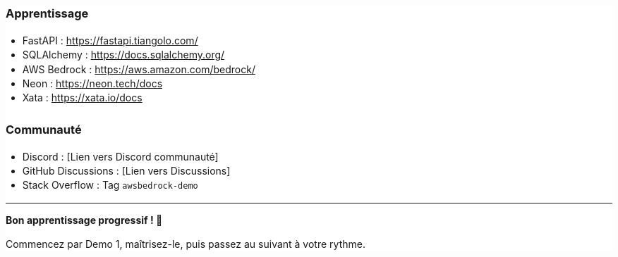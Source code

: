 ### Apprentissage
- FastAPI : https://fastapi.tiangolo.com/
- SQLAlchemy : https://docs.sqlalchemy.org/
- AWS Bedrock : https://aws.amazon.com/bedrock/
- Neon : https://neon.tech/docs
- Xata : https://xata.io/docs

### Communauté
- Discord : [Lien vers Discord communauté]
- GitHub Discussions : [Lien vers Discussions]
- Stack Overflow : Tag `awsbedrock-demo`

---

**Bon apprentissage progressif ! 🚀**

Commencez par Demo 1, maîtrisez-le, puis passez au suivant à votre rythme.

